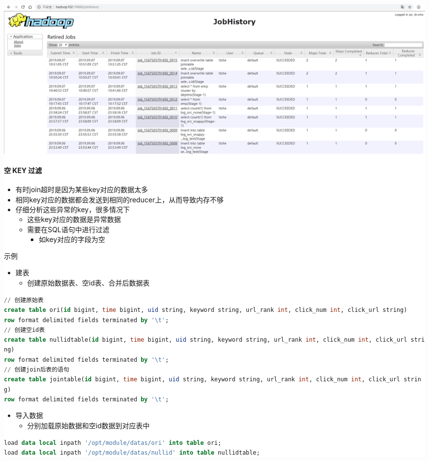 ![1567825253714](img/hive/28.png)



#### 空 KEY 过滤

- 有时join超时是因为某些key对应的数据太多
- 相同key对应的数据都会发送到相同的reducer上，从而导致内存不够
- 仔细分析这些异常的key，很多情况下
  - 这些key对应的数据是异常数据
  - 需要在SQL语句中进行过滤
    - 如key对应的字段为空

示例

- 建表
  - 创建原始数据表、空id表、合并后数据表

```sql
// 创建原始表
create table ori(id bigint, time bigint, uid string, keyword string, url_rank int, click_num int, click_url string) 
row format delimited fields terminated by '\t';
// 创建空id表
create table nullidtable(id bigint, time bigint, uid string, keyword string, url_rank int, click_num int, click_url string) 
row format delimited fields terminated by '\t';
// 创建join后表的语句
create table jointable(id bigint, time bigint, uid string, keyword string, url_rank int, click_num int, click_url string) 
row format delimited fields terminated by '\t';
```

- 导入数据
  - 分别加载原始数据和空id数据到对应表中

```sql
load data local inpath '/opt/module/datas/ori' into table ori;
load data local inpath '/opt/module/datas/nullid' into table nullidtable;
```
